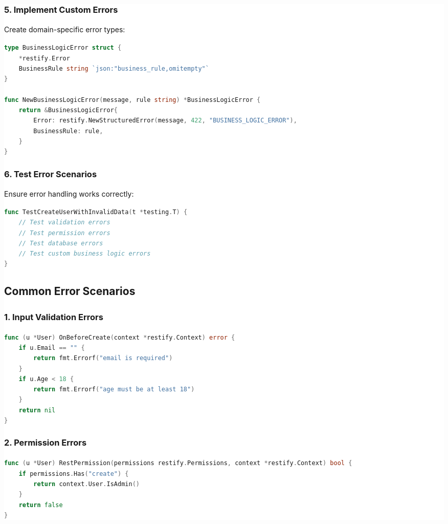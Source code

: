 ### 5. Implement Custom Errors
Create domain-specific error types:

```go
type BusinessLogicError struct {
    *restify.Error
    BusinessRule string `json:"business_rule,omitempty"`
}

func NewBusinessLogicError(message, rule string) *BusinessLogicError {
    return &BusinessLogicError{
        Error: restify.NewStructuredError(message, 422, "BUSINESS_LOGIC_ERROR"),
        BusinessRule: rule,
    }
}
```

### 6. Test Error Scenarios
Ensure error handling works correctly:

```go
func TestCreateUserWithInvalidData(t *testing.T) {
    // Test validation errors
    // Test permission errors
    // Test database errors
    // Test custom business logic errors
}
```

## Common Error Scenarios

### 1. Input Validation Errors
```go
func (u *User) OnBeforeCreate(context *restify.Context) error {
    if u.Email == "" {
        return fmt.Errorf("email is required")
    }
    if u.Age < 18 {
        return fmt.Errorf("age must be at least 18")
    }
    return nil
}
```

### 2. Permission Errors
```go
func (u *User) RestPermission(permissions restify.Permissions, context *restify.Context) bool {
    if permissions.Has("create") {
        return context.User.IsAdmin()
    }
    return false
}
```
